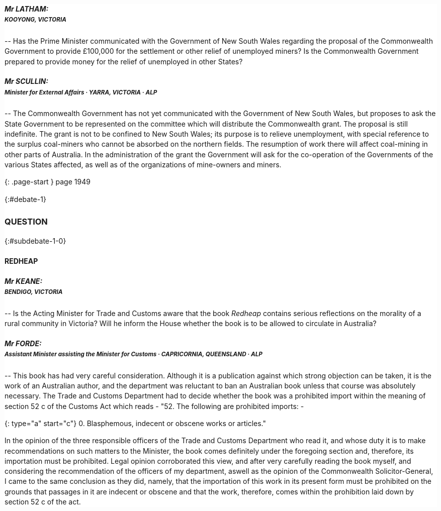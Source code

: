 ##### Mr LATHAM:<br><small class="text-muted">KOOYONG, VICTORIA</small>

-- Has the Prime Minister communicated with the Government of New South Wales regarding the proposal of the Commonwealth Government to provide £100,000 for the settlement or other relief of unemployed miners? Is the Commonwealth Government prepared to provide money for the relief of unemployed in other States? 

##### Mr SCULLIN:<br><small class="text-muted">Minister for External Affairs &middot; YARRA, VICTORIA &middot; ALP</small>

-- The Commonwealth Government has not yet communicated with the Government of New South Wales, but proposes to ask the State Government to be represented on the committee which will distribute the Commonwealth grant. The proposal is still indefinite. The grant is not to be confined to New South Wales; its purpose is to relieve unemployment, with special reference to the surplus coal-miners who cannot be absorbed on the northern fields. The resumption of work there will affect coal-mining in other parts of Australia. In the administration of the grant the Government will ask for the co-operation of the Governments of the various States affected, as well as of the organizations of mine-owners and miners. 

{: .page-start }
page 1949

{:#debate-1}
### QUESTION

{:#subdebate-1-0}
#### REDHEAP

##### Mr KEANE:<br><small class="text-muted">BENDIGO, VICTORIA</small>

-- Is the Acting Minister for Trade and Customs aware that the book  *Redheap*  contains serious reflections on the morality of a rural community in Victoria? Will he inform the House whether the book is to be allowed to circulate in Australia? 

##### Mr FORDE:<br><small class="text-muted">Assistant Minister assisting the Minister for Customs &middot; CAPRICORNIA, QUEENSLAND &middot; ALP</small>

-- This book has had very careful consideration. Although it is a publication against which strong objection can be taken, it is the work of an Australian author, and the department was reluctant to ban an Australian book unless that course was absolutely necessary. The Trade and Customs Department had to decide whether the book was a prohibited import within the meaning of section 52 c of the Customs Act which reads - "52. The following are prohibited imports: - 

{: type="a" start="c"}
0. Blasphemous, indecent or obscene works or articles." 

In the opinion of the three responsible officers of the Trade and Customs Department who read it, and whose duty it is to make recommendations on such matters to the Minister, the book comes definitely under the foregoing section and, therefore, its importation must be prohibited. Legal opinion corroborated this view, and after very carefully reading the book myself, and considering the recommendation of the officers of my department, aswell as the opinion of the Commonwealth Solicitor-General, I came to the same conclusion as they did, namely, that the importation of this work in its present form must be prohibited on the grounds that passages in it are indecent or obscene and that the work, therefore, comes within the prohibition laid down by section 52 c of the act. 
